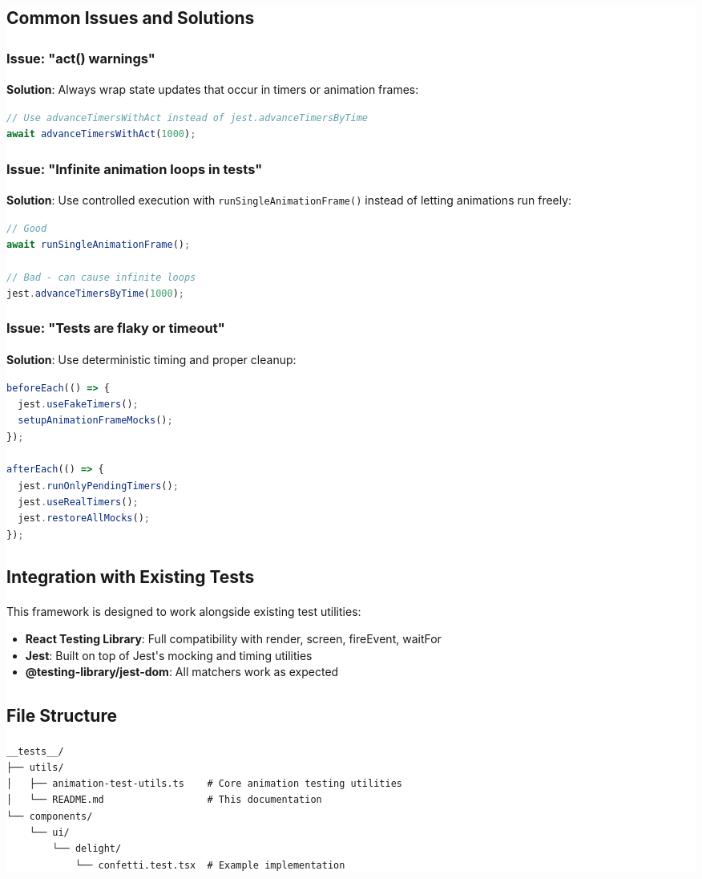 ## Common Issues and Solutions

### Issue: "act() warnings"
**Solution**: Always wrap state updates that occur in timers or animation frames:

```typescript
// Use advanceTimersWithAct instead of jest.advanceTimersByTime
await advanceTimersWithAct(1000);
```

### Issue: "Infinite animation loops in tests"
**Solution**: Use controlled execution with `runSingleAnimationFrame()` instead of letting animations run freely:

```typescript
// Good
await runSingleAnimationFrame();

// Bad - can cause infinite loops
jest.advanceTimersByTime(1000);
```

### Issue: "Tests are flaky or timeout"
**Solution**: Use deterministic timing and proper cleanup:

```typescript
beforeEach(() => {
  jest.useFakeTimers();
  setupAnimationFrameMocks();
});

afterEach(() => {
  jest.runOnlyPendingTimers();
  jest.useRealTimers();
  jest.restoreAllMocks();
});
```

## Integration with Existing Tests

This framework is designed to work alongside existing test utilities:

- **React Testing Library**: Full compatibility with render, screen, fireEvent, waitFor
- **Jest**: Built on top of Jest's mocking and timing utilities
- **@testing-library/jest-dom**: All matchers work as expected

## File Structure

```
__tests__/
├── utils/
│   ├── animation-test-utils.ts    # Core animation testing utilities
│   └── README.md                  # This documentation
└── components/
    └── ui/
        └── delight/
            └── confetti.test.tsx  # Example implementation
```

